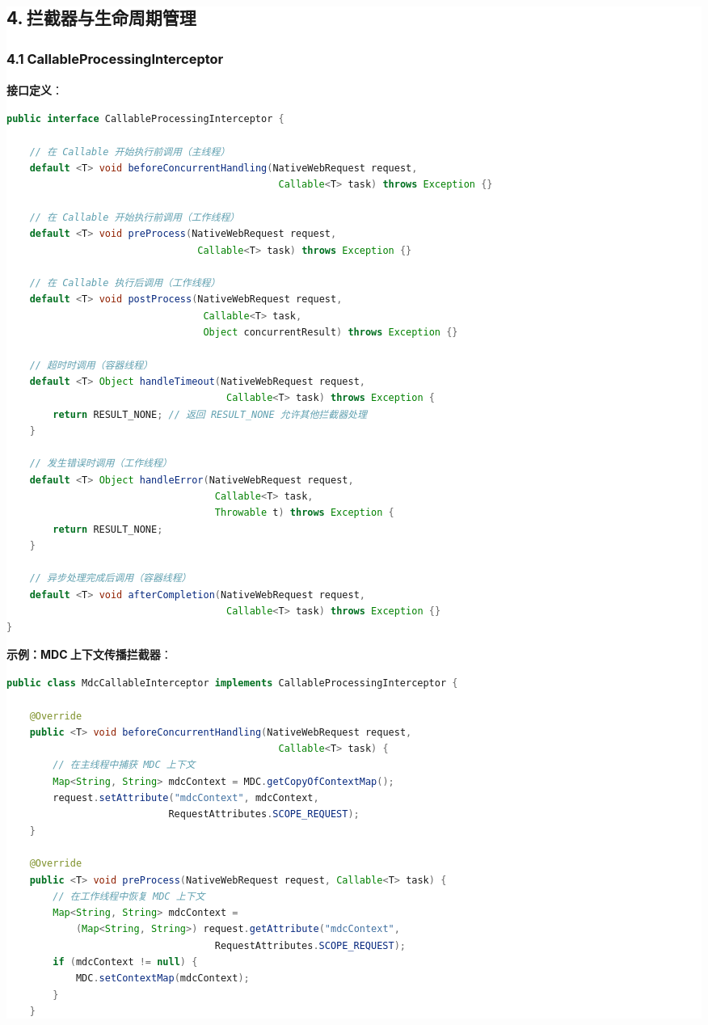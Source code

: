 ## 4. 拦截器与生命周期管理

### 4.1 CallableProcessingInterceptor

**接口定义**：
```java
public interface CallableProcessingInterceptor {

    // 在 Callable 开始执行前调用（主线程）
    default <T> void beforeConcurrentHandling(NativeWebRequest request,
                                               Callable<T> task) throws Exception {}

    // 在 Callable 开始执行前调用（工作线程）
    default <T> void preProcess(NativeWebRequest request,
                                 Callable<T> task) throws Exception {}

    // 在 Callable 执行后调用（工作线程）
    default <T> void postProcess(NativeWebRequest request,
                                  Callable<T> task,
                                  Object concurrentResult) throws Exception {}

    // 超时时调用（容器线程）
    default <T> Object handleTimeout(NativeWebRequest request,
                                      Callable<T> task) throws Exception {
        return RESULT_NONE; // 返回 RESULT_NONE 允许其他拦截器处理
    }

    // 发生错误时调用（工作线程）
    default <T> Object handleError(NativeWebRequest request,
                                    Callable<T> task,
                                    Throwable t) throws Exception {
        return RESULT_NONE;
    }

    // 异步处理完成后调用（容器线程）
    default <T> void afterCompletion(NativeWebRequest request,
                                      Callable<T> task) throws Exception {}
}
```

**示例：MDC 上下文传播拦截器**：
```java
public class MdcCallableInterceptor implements CallableProcessingInterceptor {

    @Override
    public <T> void beforeConcurrentHandling(NativeWebRequest request,
                                               Callable<T> task) {
        // 在主线程中捕获 MDC 上下文
        Map<String, String> mdcContext = MDC.getCopyOfContextMap();
        request.setAttribute("mdcContext", mdcContext,
                            RequestAttributes.SCOPE_REQUEST);
    }

    @Override
    public <T> void preProcess(NativeWebRequest request, Callable<T> task) {
        // 在工作线程中恢复 MDC 上下文
        Map<String, String> mdcContext =
            (Map<String, String>) request.getAttribute("mdcContext",
                                    RequestAttributes.SCOPE_REQUEST);
        if (mdcContext != null) {
            MDC.setContextMap(mdcContext);
        }
    }

```